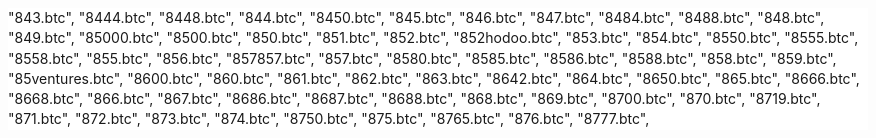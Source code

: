 "843.btc",
"8444.btc",
"8448.btc",
"844.btc",
"8450.btc",
"845.btc",
"846.btc",
"847.btc",
"8484.btc",
"8488.btc",
"848.btc",
"849.btc",
"85000.btc",
"8500.btc",
"850.btc",
"851.btc",
"852.btc",
"852hodoo.btc",
"853.btc",
"854.btc",
"8550.btc",
"8555.btc",
"8558.btc",
"855.btc",
"856.btc",
"857857.btc",
"857.btc",
"8580.btc",
"8585.btc",
"8586.btc",
"8588.btc",
"858.btc",
"859.btc",
"85ventures.btc",
"8600.btc",
"860.btc",
"861.btc",
"862.btc",
"863.btc",
"8642.btc",
"864.btc",
"8650.btc",
"865.btc",
"8666.btc",
"8668.btc",
"866.btc",
"867.btc",
"8686.btc",
"8687.btc",
"8688.btc",
"868.btc",
"869.btc",
"8700.btc",
"870.btc",
"8719.btc",
"871.btc",
"872.btc",
"873.btc",
"874.btc",
"8750.btc",
"875.btc",
"8765.btc",
"876.btc",
"8777.btc",